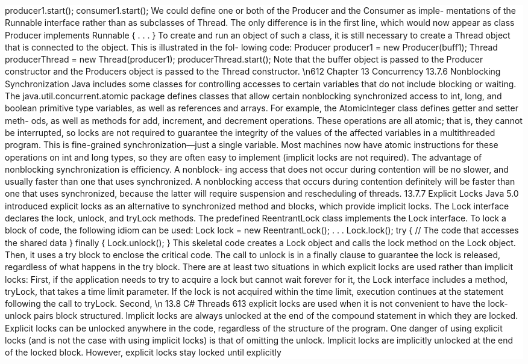 producer1.start();
consumer1.start();
We could define one or both of the Producer and the Consumer as imple-
mentations of the Runnable interface rather than as subclasses of Thread. 
The only difference is in the first line, which would now appear as
class Producer implements Runnable { . . . }
To create and run an object of such a class, it is still necessary to create a 
Thread object that is connected to the object. This is illustrated in the fol-
lowing code:
Producer producer1 = new Producer(buff1);
Thread producerThread = new Thread(producer1);
producerThread.start();
Note that the buffer object is passed to the Producer constructor and the 
Producers object is passed to the Thread constructor.
\n612     Chapter 13  Concurrency
13.7.6 Nonblocking Synchronization
Java includes some classes for controlling accesses to certain variables that do 
not include blocking or waiting. The java.util.concurrent.atomic 
package defines classes that allow certain nonblocking synchronized access to 
int, long, and boolean primitive type variables, as well as references and 
arrays. For example, the AtomicInteger class defines getter and setter meth-
ods, as well as methods for add, increment, and decrement operations. These 
operations are all atomic; that is, they cannot be interrupted, so locks are not 
required to guarantee the integrity of the values of the affected variables in a 
multithreaded program. This is fine-grained synchronization—just a single 
variable. Most machines now have atomic instructions for these operations on 
int and long types, so they are often easy to implement (implicit locks are 
not required).
The advantage of nonblocking synchronization is efficiency. A nonblock-
ing access that does not occur during contention will be no slower, and usually 
faster than one that uses synchronized. A nonblocking access that occurs 
during contention definitely will be faster than one that uses synchronized, 
because the latter will require suspension and rescheduling of threads.
13.7.7 Explicit Locks
Java 5.0 introduced explicit locks as an alternative to synchronized method 
and blocks, which provide implicit locks. The Lock interface declares the 
lock, unlock, and tryLock methods. The predefined ReentrantLock class 
implements the Lock interface. To lock a block of code, the following idiom 
can be used:
Lock lock = new ReentrantLock();
. . .
Lock.lock();
try {
   // The code that accesses the shared data
} finally {
  Lock.unlock();
}
This skeletal code creates a Lock object and calls the lock method on the 
Lock object. Then, it uses a try block to enclose the critical code. The call to 
unlock is in a finally clause to guarantee the lock is released, regardless of 
what happens in the try block.
There are at least two situations in which explicit locks are used rather 
than implicit locks: First, if the application needs to try to acquire a lock but 
cannot wait forever for it, the Lock interface includes a method, tryLock, that 
takes a time limit parameter. If the lock is not acquired within the time limit, 
execution continues at the statement following the call to tryLock. Second, 
\n 13.8 C# Threads     613
explicit locks are used when it is not convenient to have the lock-unlock pairs 
block structured. Implicit locks are always unlocked at the end of the compound 
statement in which they are locked. Explicit locks can be unlocked anywhere 
in the code, regardless of the structure of the program.
One danger of using explicit locks (and is not the case with using implicit 
locks) is that of omitting the unlock. Implicit locks are implicitly unlocked at 
the end of the locked block. However, explicit locks stay locked until explicitly 